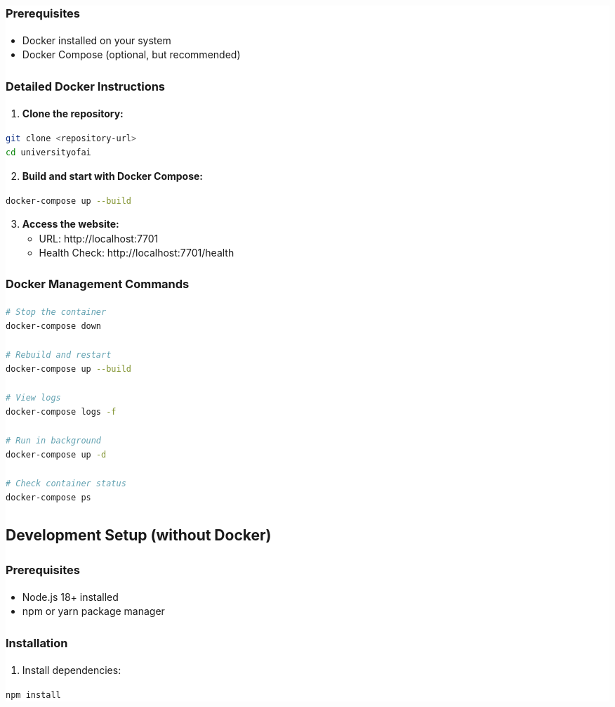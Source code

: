 ### Prerequisites

- Docker installed on your system
- Docker Compose (optional, but recommended)

### Detailed Docker Instructions

1. **Clone the repository:**
```bash
git clone <repository-url>
cd universityofai
```

2. **Build and start with Docker Compose:**
```bash
docker-compose up --build
```

3. **Access the website:**
   - URL: http://localhost:7701
   - Health Check: http://localhost:7701/health

### Docker Management Commands

```bash
# Stop the container
docker-compose down

# Rebuild and restart
docker-compose up --build

# View logs
docker-compose logs -f

# Run in background
docker-compose up -d

# Check container status
docker-compose ps
```

## Development Setup (without Docker)

### Prerequisites

- Node.js 18+ installed
- npm or yarn package manager

### Installation

1. Install dependencies:
```bash
npm install
```
